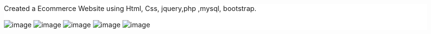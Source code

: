 Created a Ecommerce Website using Html, Css, jquery,php ,mysql, bootstrap.

<img width="959" alt="image" src="https://github.com/Devendrakumar2003/ecommerce_website/assets/110353078/38c1bc0c-908e-499d-a79d-3fbc56536e56">
<img width="958" alt="image" src="https://github.com/Devendrakumar2003/ecommerce_website/assets/110353078/6321ed61-6011-4314-a365-3d1806459074">
<img width="959" alt="image" src="https://github.com/Devendrakumar2003/ecommerce_website/assets/110353078/200ccbd2-f385-48d1-8e18-ae29194f4885">
<img width="959" alt="image" src="https://github.com/Devendrakumar2003/ecommerce_website/assets/110353078/a70e72e2-4f5b-4681-9de4-c5776268d97c">
<img width="959" alt="image" src="https://github.com/Devendrakumar2003/ecommerce_website/assets/110353078/6e572d5a-d43a-43f2-9da8-0c7e1766b1dc">


